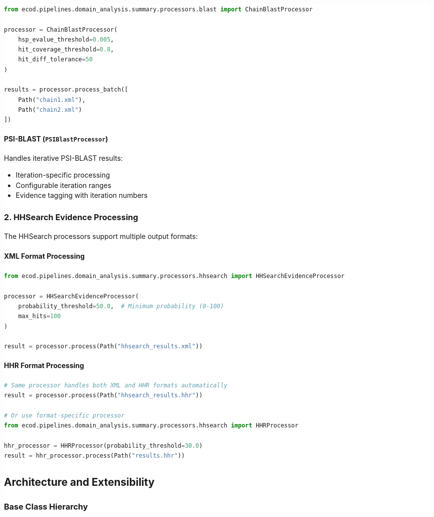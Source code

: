 ```python
from ecod.pipelines.domain_analysis.summary.processors.blast import ChainBlastProcessor

processor = ChainBlastProcessor(
    hsp_evalue_threshold=0.005,
    hit_coverage_threshold=0.8,
    hit_diff_tolerance=50
)

results = processor.process_batch([
    Path("chain1.xml"),
    Path("chain2.xml")
])
```

#### PSI-BLAST (`PSIBlastProcessor`)
Handles iterative PSI-BLAST results:
- Iteration-specific processing
- Configurable iteration ranges
- Evidence tagging with iteration numbers

### 2. HHSearch Evidence Processing

The HHSearch processors support multiple output formats:

#### XML Format Processing
```python
from ecod.pipelines.domain_analysis.summary.processors.hhsearch import HHSearchEvidenceProcessor

processor = HHSearchEvidenceProcessor(
    probability_threshold=50.0,  # Minimum probability (0-100)
    max_hits=100
)

result = processor.process(Path("hhsearch_results.xml"))
```

#### HHR Format Processing
```python
# Same processor handles both XML and HHR formats automatically
result = processor.process(Path("hhsearch_results.hhr"))

# Or use format-specific processor
from ecod.pipelines.domain_analysis.summary.processors.hhsearch import HHRProcessor

hhr_processor = HHRProcessor(probability_threshold=30.0)
result = hhr_processor.process(Path("results.hhr"))
```

## Architecture and Extensibility

### Base Class Hierarchy
